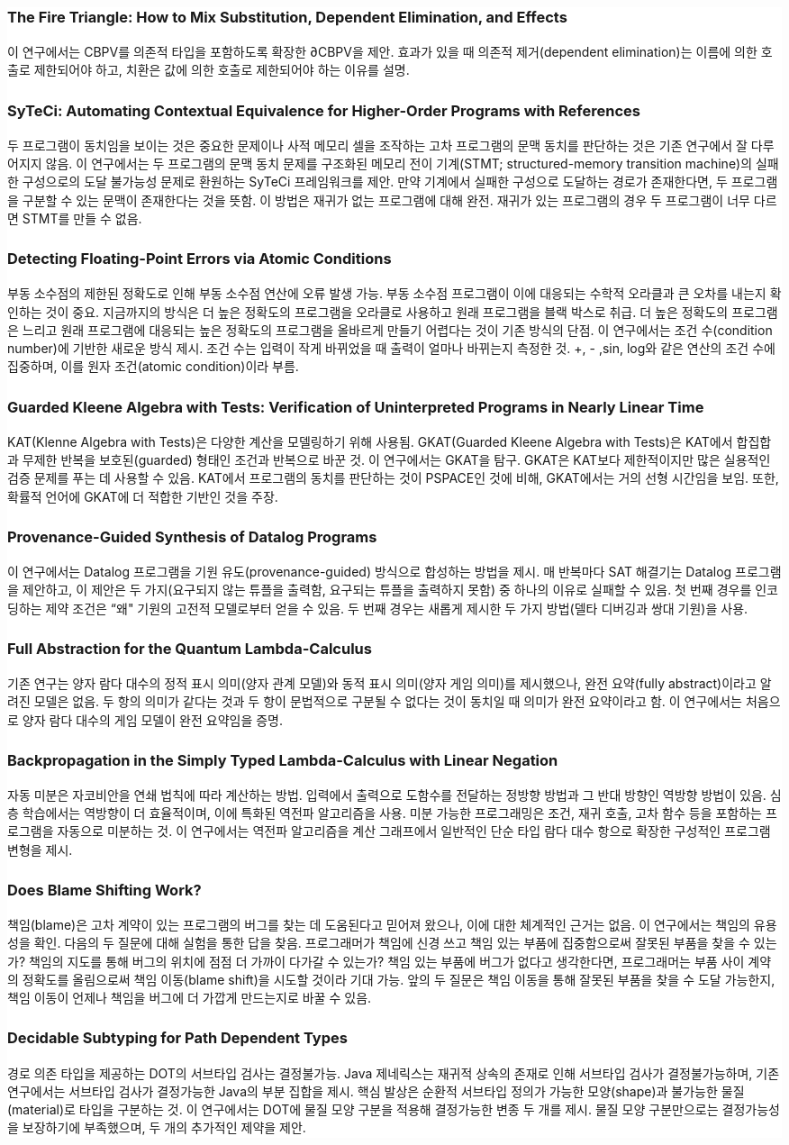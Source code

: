 ### The Fire Triangle: How to Mix Substitution, Dependent Elimination, and Effects
이 연구에서는 CBPV를 의존적 타입을 포함하도록 확장한 ∂CBPV을 제안. 효과가 있을 때 의존적 제거(dependent elimination)는 이름에 의한 호출로 제한되어야 하고, 치환은 값에 의한 호출로 제한되어야 하는 이유를 설명.

### SyTeCi: Automating Contextual Equivalence for Higher-Order Programs with References
두 프로그램이 동치임을 보이는 것은 중요한 문제이나 사적 메모리 셀을 조작하는 고차 프로그램의 문맥 동치를 판단하는 것은 기존 연구에서 잘 다루어지지 않음. 이 연구에서는 두 프로그램의 문맥 동치 문제를 구조화된 메모리 전이 기계(STMT; structured-memory transition machine)의 실패한 구성으로의 도달 불가능성 문제로 환원하는 SyTeCi 프레임워크를 제안. 만약 기계에서 실패한 구성으로 도달하는 경로가 존재한다면, 두 프로그램을 구분할 수 있는 문맥이 존재한다는 것을 뜻함. 이 방법은 재귀가 없는 프로그램에 대해 완전. 재귀가 있는 프로그램의 경우 두 프로그램이 너무 다르면 STMT를 만들 수 없음.

### Detecting Floating-Point Errors via Atomic Conditions
부동 소수점의 제한된 정확도로 인해 부동 소수점 연산에 오류 발생 가능. 부동 소수점 프로그램이 이에 대응되는 수학적 오라클과 큰 오차를 내는지 확인하는 것이 중요. 지금까지의 방식은 더 높은 정확도의 프로그램을 오라클로 사용하고 원래 프로그램을 블랙 박스로 취급. 더 높은 정확도의 프로그램은 느리고 원래 프로그램에 대응되는 높은 정확도의 프로그램을 올바르게 만들기 어렵다는 것이 기존 방식의 단점. 이 연구에서는 조건 수(condition number)에 기반한 새로운 방식 제시. 조건 수는 입력이 작게 바뀌었을 때 출력이 얼마나 바뀌는지 측정한 것. +, - ,sin, log와 같은 연산의 조건 수에 집중하며, 이를 원자 조건(atomic condition)이라 부름.

### Guarded Kleene Algebra with Tests: Verification of Uninterpreted Programs in Nearly Linear Time
KAT(Klenne Algebra with Tests)은 다양한 계산을 모델링하기 위해 사용됨. GKAT(Guarded Kleene Algebra with Tests)은 KAT에서 합집합과 무제한 반복을 보호된(guarded) 형태인 조건과 반복으로 바꾼 것. 이 연구에서는 GKAT을 탐구. GKAT은 KAT보다 제한적이지만 많은 실용적인 검증 문제를 푸는 데 사용할 수 있음. KAT에서 프로그램의 동치를 판단하는 것이 PSPACE인 것에 비해, GKAT에서는 거의 선형 시간임을 보임. 또한, 확률적 언어에 GKAT에 더 적합한 기반인 것을 주장.

### Provenance-Guided Synthesis of Datalog Programs
이 연구에서는 Datalog 프로그램을 기원 유도(provenance-guided) 방식으로 합성하는 방법을 제시. 매 반복마다 SAT 해결기는 Datalog 프로그램을 제안하고, 이 제안은 두 가지(요구되지 않는 튜플을 출력함, 요구되는 튜플을 출력하지 못함) 중 하나의 이유로 실패할 수 있음. 첫 번째 경우를 인코딩하는 제약 조건은 “왜" 기원의 고전적 모델로부터 얻을 수 있음. 두 번째 경우는 새롭게 제시한 두 가지 방법(델타 디버깅과 쌍대 기원)을 사용.

### Full Abstraction for the Quantum Lambda-Calculus
기존 연구는 양자 람다 대수의 정적 표시 의미(양자 관계 모델)와 동적 표시 의미(양자 게임 의미)를 제시했으나, 완전 요약(fully abstract)이라고 알려진 모델은 없음. 두 항의 의미가 같다는 것과 두 항이 문법적으로 구분될 수 없다는 것이 동치일 때 의미가 완전 요약이라고 함. 이 연구에서는 처음으로 양자 람다 대수의 게임 모델이 완전 요약임을 증명.

### Backpropagation in the Simply Typed Lambda-Calculus with Linear Negation
자동 미분은 자코비안을 연쇄 법칙에 따라 계산하는 방법. 입력에서 출력으로 도함수를 전달하는 정방향 방법과 그 반대 방향인 역방향 방법이 있음. 심층 학습에서는 역방향이 더 효율적이며, 이에 특화된 역전파 알고리즘을 사용. 미분 가능한 프로그래밍은 조건, 재귀 호출, 고차 함수 등을 포함하는 프로그램을 자동으로 미분하는 것. 이 연구에서는 역전파 알고리즘을 계산 그래프에서 일반적인 단순 타입 람다 대수 항으로 확장한 구성적인 프로그램 변형을 제시.

### Does Blame Shifting Work?
책임(blame)은 고차 계약이 있는 프로그램의 버그를 찾는 데 도움된다고 믿어져 왔으나, 이에 대한 체계적인 근거는 없음. 이 연구에서는 책임의 유용성을 확인. 다음의 두 질문에 대해 실험을 통한 답을 찾음. 프로그래머가 책임에 신경 쓰고 책임 있는 부품에 집중함으로써 잘못된 부품을 찾을 수 있는가? 책임의 지도를 통해 버그의 위치에 점점 더 가까이 다가갈 수 있는가? 책임 있는 부품에 버그가 없다고 생각한다면, 프로그래머는 부품 사이 계약의 정확도를 올림으로써 책임 이동(blame shift)을 시도할 것이라 기대 가능. 앞의 두 질문은 책임 이동을 통해 잘못된 부품을 찾을 수 도달 가능한지, 책임 이동이 언제나 책임을 버그에 더 가깝게 만드는지로 바꿀 수 있음.

### Decidable Subtyping for Path Dependent Types
경로 의존 타입을 제공하는 DOT의 서브타입 검사는 결정불가능. Java 제네릭스는 재귀적 상속의 존재로 인해 서브타입 검사가 결정불가능하며, 기존 연구에서는 서브타입 검사가 결정가능한 Java의 부분 집합을 제시. 핵심 발상은 순환적 서브타입 정의가 가능한 모양(shape)과 불가능한 물질(material)로 타입을 구분하는 것. 이 연구에서는 DOT에 물질 모양 구분을 적용해 결정가능한 변종 두 개를 제시. 물질 모양 구분만으로는 결정가능성을 보장하기에 부족했으며, 두 개의 추가적인 제약을 제안.
